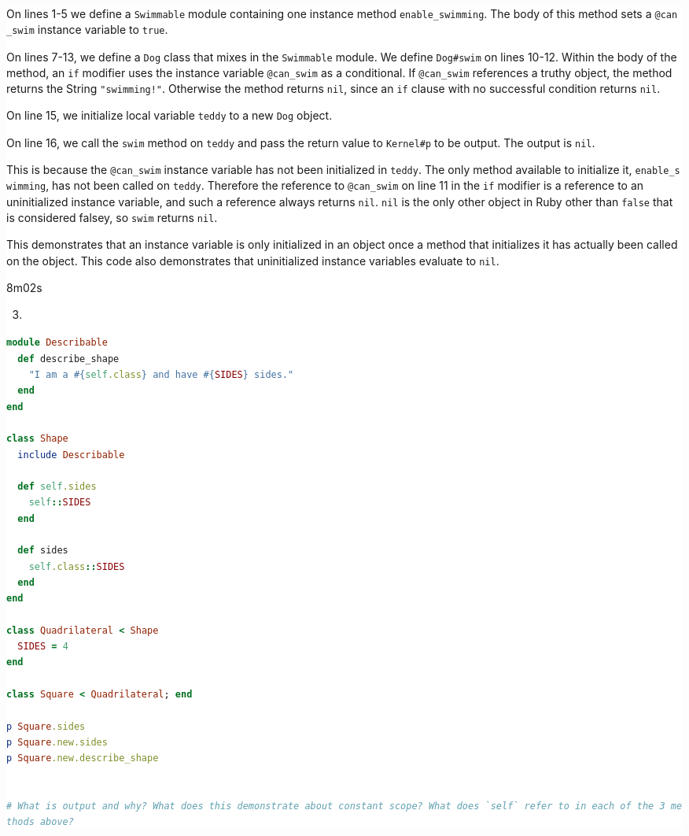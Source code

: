 On lines 1-5 we define a `Swimmable` module containing one instance method `enable_swimming`. The body of this method sets a `@can_swim` instance variable to `true`.

On lines 7-13, we define a `Dog` class that mixes in the `Swimmable` module. We define `Dog#swim` on lines 10-12. Within the body of the method, an `if` modifier uses the instance variable `@can_swim` as a conditional. If `@can_swim` references a truthy object, the method returns the String `"swimming!"`. Otherwise the method returns `nil`, since an `if` clause with no successful condition returns `nil`.

On line 15, we initialize local variable `teddy` to a new `Dog` object.

On line 16, we call the `swim` method on `teddy` and pass the return value to `Kernel#p` to be output. The output is `nil`.

This is because the `@can_swim` instance variable has not been initialized in `teddy`. The only method available to initialize it, `enable_swimming`, has not been called on `teddy`. Therefore the reference to `@can_swim` on line 11 in the `if` modifier is a reference to an uninitialized instance variable, and such a reference always returns `nil`. `nil` is the only other object in Ruby other than `false` that is considered falsey, so `swim` returns `nil`.

This demonstrates that an instance variable is only initialized in an object once a method that initializes it has actually been called on the object. This code also demonstrates that uninitialized instance variables evaluate to `nil`.

8m02s

3.

```ruby
module Describable
  def describe_shape
    "I am a #{self.class} and have #{SIDES} sides."
  end
end

class Shape
  include Describable

  def self.sides
    self::SIDES
  end
  
  def sides
    self.class::SIDES
  end
end

class Quadrilateral < Shape
  SIDES = 4
end

class Square < Quadrilateral; end

p Square.sides 
p Square.new.sides 
p Square.new.describe_shape 


# What is output and why? What does this demonstrate about constant scope? What does `self` refer to in each of the 3 methods above? 
```
